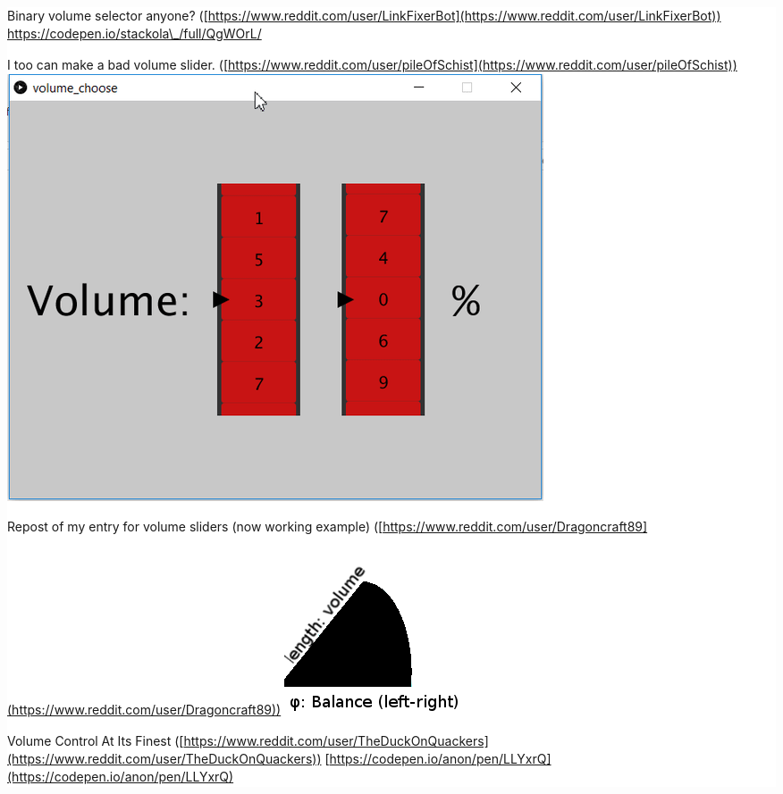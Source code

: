 Binary volume selector anyone? ([https://www.reddit.com/user/LinkFixerBot](https://www.reddit.com/user/LinkFixerBot)) https://codepen.io/stackola\_/full/QgWOrL/

I too can make a bad volume slider. ([https://www.reddit.com/user/pileOfSchist](https://www.reddit.com/user/pileOfSchist)) [![](./images/miSduSQ.gif)](http://blog.thecell.eu/wp-content/uploads/2017/06/miSduSQ.gif)

Repost of my entry for volume sliders (now working example) ([https://www.reddit.com/user/Dragoncraft89](https://www.reddit.com/user/Dragoncraft89)) [![](./images/legende.png)](http://blog.thecell.eu/wp-content/uploads/2017/06/legende.png)

Volume Control At Its Finest ([https://www.reddit.com/user/TheDuckOnQuackers](https://www.reddit.com/user/TheDuckOnQuackers)) [https://codepen.io/anon/pen/LLYxrQ](https://codepen.io/anon/pen/LLYxrQ)
